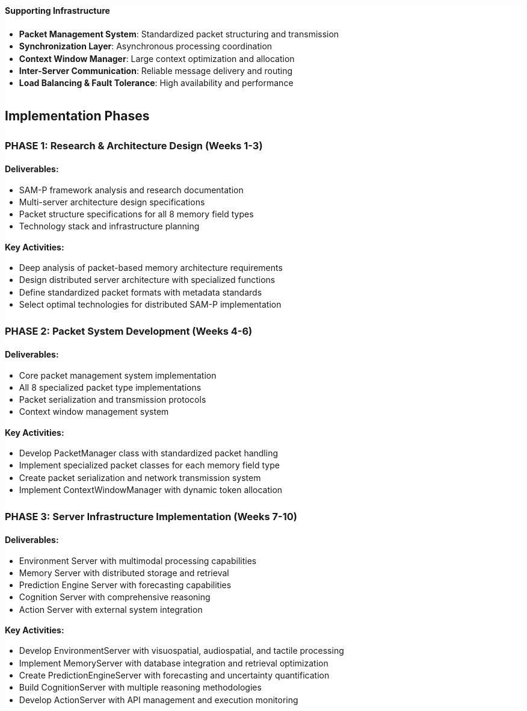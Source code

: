 #### Supporting Infrastructure
- **Packet Management System**: Standardized packet structuring and transmission
- **Synchronization Layer**: Asynchronous processing coordination
- **Context Window Manager**: Large context optimization and allocation
- **Inter-Server Communication**: Reliable message delivery and routing
- **Load Balancing & Fault Tolerance**: High availability and performance

## Implementation Phases

### PHASE 1: Research & Architecture Design (Weeks 1-3)
**Deliverables:**
- SAM-P framework analysis and research documentation
- Multi-server architecture design specifications
- Packet structure specifications for all 8 memory field types
- Technology stack and infrastructure planning

**Key Activities:**
- Deep analysis of packet-based memory architecture requirements
- Design distributed server architecture with specialized functions
- Define standardized packet formats with metadata standards
- Select optimal technologies for distributed SAM-P implementation

### PHASE 2: Packet System Development (Weeks 4-6)
**Deliverables:**
- Core packet management system implementation
- All 8 specialized packet type implementations
- Packet serialization and transmission protocols
- Context window management system

**Key Activities:**
- Develop PacketManager class with standardized packet handling
- Implement specialized packet classes for each memory field type
- Create packet serialization and network transmission system
- Implement ContextWindowManager with dynamic token allocation

### PHASE 3: Server Infrastructure Implementation (Weeks 7-10)
**Deliverables:**
- Environment Server with multimodal processing capabilities
- Memory Server with distributed storage and retrieval
- Prediction Engine Server with forecasting capabilities
- Cognition Server with comprehensive reasoning
- Action Server with external system integration

**Key Activities:**
- Develop EnvironmentServer with visuospatial, audiospatial, and tactile processing
- Implement MemoryServer with database integration and retrieval optimization
- Create PredictionEngineServer with forecasting and uncertainty quantification
- Build CognitionServer with multiple reasoning methodologies
- Develop ActionServer with API management and execution monitoring

